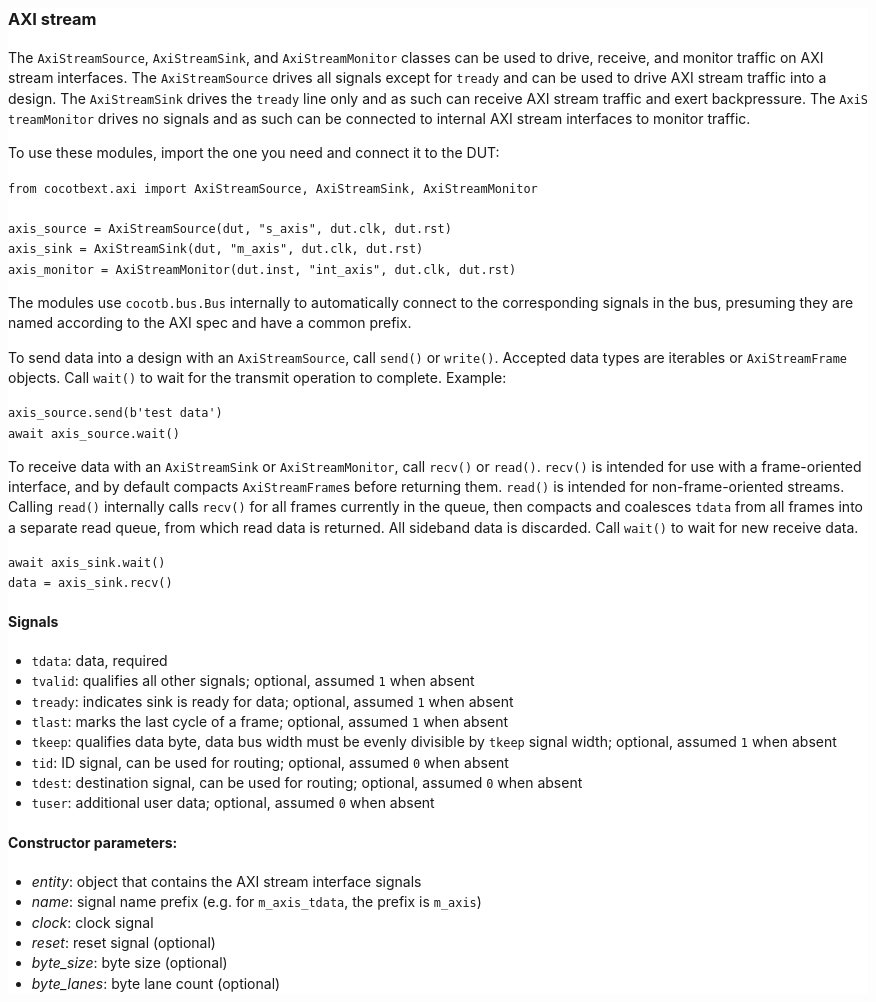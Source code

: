 ### AXI stream

The `AxiStreamSource`, `AxiStreamSink`, and `AxiStreamMonitor` classes can be used to drive, receive, and monitor traffic on AXI stream interfaces.  The `AxiStreamSource` drives all signals except for `tready` and can be used to drive AXI stream traffic into a design.  The `AxiStreamSink` drives the `tready` line only and as such can receive AXI stream traffic and exert backpressure.  The `AxiStreamMonitor` drives no signals and as such can be connected to internal AXI stream interfaces to monitor traffic.

To use these modules, import the one you need and connect it to the DUT:

    from cocotbext.axi import AxiStreamSource, AxiStreamSink, AxiStreamMonitor

    axis_source = AxiStreamSource(dut, "s_axis", dut.clk, dut.rst)
    axis_sink = AxiStreamSink(dut, "m_axis", dut.clk, dut.rst)
    axis_monitor = AxiStreamMonitor(dut.inst, "int_axis", dut.clk, dut.rst)

The modules use `cocotb.bus.Bus` internally to automatically connect to the corresponding signals in the bus, presuming they are named according to the AXI spec and have a common prefix.

To send data into a design with an `AxiStreamSource`, call `send()` or `write()`.  Accepted data types are iterables or `AxiStreamFrame` objects.  Call `wait()` to wait for the transmit operation to complete.  Example:

    axis_source.send(b'test data')
    await axis_source.wait()

To receive data with an `AxiStreamSink` or `AxiStreamMonitor`, call `recv()` or `read()`.  `recv()` is intended for use with a frame-oriented interface, and by default compacts `AxiStreamFrame`s before returning them.  `read()` is intended for non-frame-oriented streams.  Calling `read()` internally calls `recv()` for all frames currently in the queue, then compacts and coalesces `tdata` from all frames into a separate read queue, from which read data is returned.  All sideband data is discarded.  Call `wait()` to wait for new receive data.

    await axis_sink.wait()
    data = axis_sink.recv()

#### Signals

* `tdata`: data, required
* `tvalid`: qualifies all other signals; optional, assumed `1` when absent
* `tready`: indicates sink is ready for data; optional, assumed `1` when absent
* `tlast`: marks the last cycle of a frame; optional, assumed `1` when absent
* `tkeep`: qualifies data byte, data bus width must be evenly divisible by `tkeep` signal width; optional, assumed `1` when absent
* `tid`: ID signal, can be used for routing; optional, assumed `0` when absent
* `tdest`: destination signal, can be used for routing; optional, assumed `0` when absent
* `tuser`: additional user data; optional, assumed `0` when absent

#### Constructor parameters:

* _entity_: object that contains the AXI stream interface signals
* _name_: signal name prefix (e.g. for `m_axis_tdata`, the prefix is `m_axis`)
* _clock_: clock signal
* _reset_: reset signal (optional)
* _byte_size_: byte size (optional)
* _byte_lanes_: byte lane count (optional)
